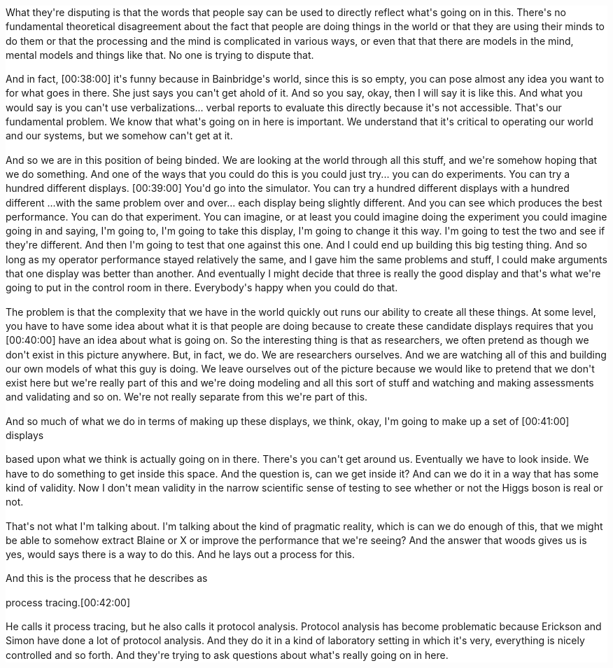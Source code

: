 What they're disputing is that the words that people say can be used to directly reflect what's going on in this. There's no fundamental theoretical disagreement about the fact that people are doing things in the world or that they are using their minds to do them or that the processing and the mind is complicated in various ways, or even that that there are models in the mind, mental models and things like that. No one is trying to dispute that.

And in fact, [00:38:00] it's funny because in Bainbridge's world, since this is so empty, you can pose almost any idea you want to for what goes in there. She just says you can't get ahold of it. And so you say, okay, then I will say it is like this. And what you would say is you can't use verbalizations... verbal reports to evaluate this directly because it's not accessible. That's our fundamental problem. We know that what's going on in here is important. We understand that it's critical to operating our world and our systems, but we somehow can't get at it.

And so we are in this position of being binded. We are looking at the world through all this stuff, and we're somehow hoping that we do something. And one of the ways that you could do this is you could just try... you can do experiments. You can try a hundred different displays. [00:39:00] You'd go into the simulator. You can try a hundred different displays with a hundred different ...with the same problem over and over... each display being slightly different. And you can see which produces the best performance. You can do that experiment. You can imagine, or at least you could imagine doing the experiment you could imagine going in and saying, I'm going to, I'm going to take this display, I'm going to change it this way. I'm going to test the two and see if they're different. And then I'm going to test that one against this one. And I could end up building this big testing thing. And so long as my operator performance stayed relatively the same, and I gave him the same problems and stuff, I could make arguments that one display was better than another. And eventually I might decide that three is really the good display and that's what we're going to put in the control room in there. Everybody's happy when you could do that. 

The problem is that the complexity that we have in the world quickly out runs our ability to create all these things. At some level, you have to have some idea about what it is that people are doing because to create these candidate displays requires that you [00:40:00] have an idea about what is going on. So the interesting thing is that as researchers, we often pretend as though we don't exist in this picture anywhere. But, in fact, we do. We are researchers ourselves. And we are watching all of this and building our own models of what this guy is doing. We leave ourselves out of the picture because we would like to pretend that we don't exist here but we're really part of this and we're doing modeling and all this sort of stuff and watching and making assessments and validating and so on. We're not really separate from this we're part of this.

And so much of what we do in terms of making up these displays, we think, okay, I'm going to make up a set of [00:41:00] displays

based upon what we think is actually going on in there. There's you can't get around us. Eventually we have to look inside. We have to do something to get inside this space. And the question is, can we get inside it? And can we do it in a way that has some kind of validity. Now I don't mean validity in the narrow scientific sense of testing to see whether or not the Higgs boson is real or not.

That's not what I'm talking about. I'm talking about the kind of pragmatic reality, which is can we do enough of this, that we might be able to somehow extract Blaine or X or improve the performance that we're seeing? And the answer that woods gives us is yes, would says there is a way to do this. And he lays out a process for this.

And this is the process that he describes as

process tracing.[00:42:00] 

He calls it process tracing, but he also calls it protocol analysis. Protocol analysis has become problematic because Erickson and Simon have done a lot of protocol analysis. And they do it in a kind of laboratory setting in which it's very, everything is nicely controlled and so forth. And they're trying to ask questions about what's really going on in here.
